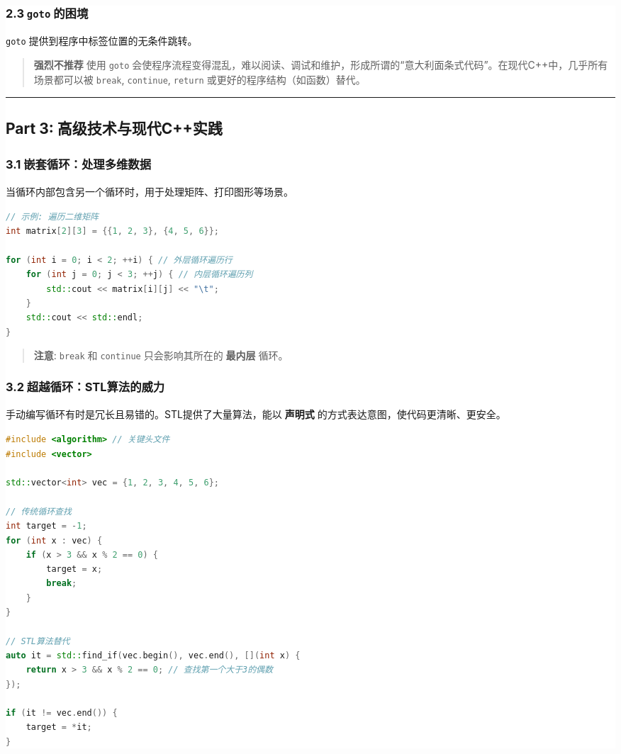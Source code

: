 ### 2.3 `goto` 的困境
`goto` 提供到程序中标签位置的无条件跳转。

> **强烈不推荐**
> 使用 `goto` 会使程序流程变得混乱，难以阅读、调试和维护，形成所谓的“意大利面条式代码”。在现代C++中，几乎所有场景都可以被 `break`, `continue`, `return` 或更好的程序结构（如函数）替代。

---

## Part 3: 高级技术与现代C++实践

### 3.1 嵌套循环：处理多维数据

当循环内部包含另一个循环时，用于处理矩阵、打印图形等场景。

```cpp
// 示例: 遍历二维矩阵
int matrix[2][3] = {{1, 2, 3}, {4, 5, 6}};

for (int i = 0; i < 2; ++i) { // 外层循环遍历行
    for (int j = 0; j < 3; ++j) { // 内层循环遍历列
        std::cout << matrix[i][j] << "\t";
    }
    std::cout << std::endl;
}
```
> **注意**: `break` 和 `continue` 只会影响其所在的 **最内层** 循环。

### 3.2 超越循环：STL算法的威力

手动编写循环有时是冗长且易错的。STL提供了大量算法，能以 **声明式** 的方式表达意图，使代码更清晰、更安全。

```cpp
#include <algorithm> // 关键头文件
#include <vector>

std::vector<int> vec = {1, 2, 3, 4, 5, 6};

// 传统循环查找
int target = -1;
for (int x : vec) {
    if (x > 3 && x % 2 == 0) {
        target = x;
        break;
    }
}

// STL算法替代
auto it = std::find_if(vec.begin(), vec.end(), [](int x) {
    return x > 3 && x % 2 == 0; // 查找第一个大于3的偶数
});

if (it != vec.end()) {
    target = *it;
}
```
